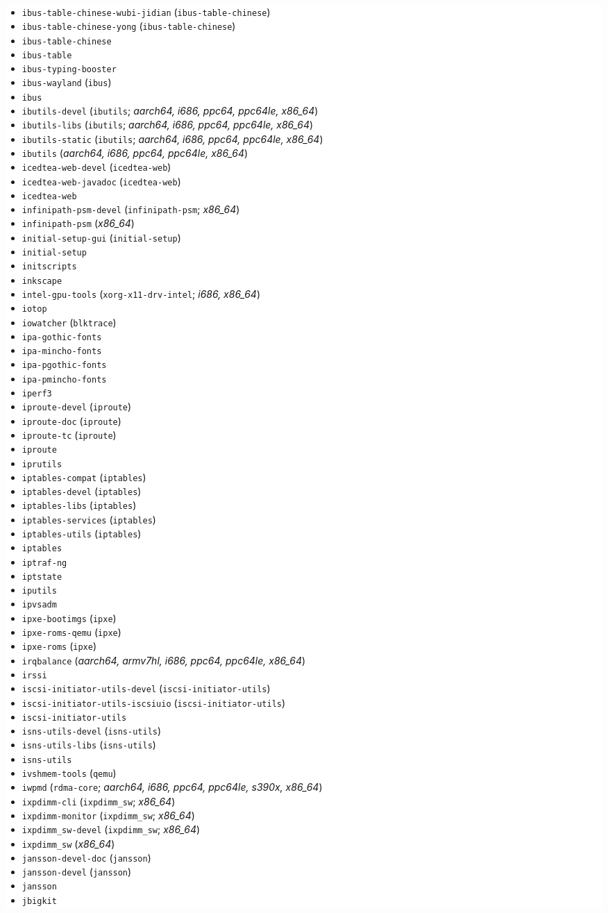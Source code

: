 * `ibus-table-chinese-wubi-jidian` (`ibus-table-chinese`)
* `ibus-table-chinese-yong` (`ibus-table-chinese`)
* `ibus-table-chinese`
* `ibus-table`
* `ibus-typing-booster`
* `ibus-wayland` (`ibus`)
* `ibus`
* `ibutils-devel` (`ibutils`; *aarch64, i686, ppc64, ppc64le, x86_64*)
* `ibutils-libs` (`ibutils`; *aarch64, i686, ppc64, ppc64le, x86_64*)
* `ibutils-static` (`ibutils`; *aarch64, i686, ppc64, ppc64le, x86_64*)
* `ibutils` (*aarch64, i686, ppc64, ppc64le, x86_64*)
* `icedtea-web-devel` (`icedtea-web`)
* `icedtea-web-javadoc` (`icedtea-web`)
* `icedtea-web`
* `infinipath-psm-devel` (`infinipath-psm`; *x86_64*)
* `infinipath-psm` (*x86_64*)
* `initial-setup-gui` (`initial-setup`)
* `initial-setup`
* `initscripts`
* `inkscape`
* `intel-gpu-tools` (`xorg-x11-drv-intel`; *i686, x86_64*)
* `iotop`
* `iowatcher` (`blktrace`)
* `ipa-gothic-fonts`
* `ipa-mincho-fonts`
* `ipa-pgothic-fonts`
* `ipa-pmincho-fonts`
* `iperf3`
* `iproute-devel` (`iproute`)
* `iproute-doc` (`iproute`)
* `iproute-tc` (`iproute`)
* `iproute`
* `iprutils`
* `iptables-compat` (`iptables`)
* `iptables-devel` (`iptables`)
* `iptables-libs` (`iptables`)
* `iptables-services` (`iptables`)
* `iptables-utils` (`iptables`)
* `iptables`
* `iptraf-ng`
* `iptstate`
* `iputils`
* `ipvsadm`
* `ipxe-bootimgs` (`ipxe`)
* `ipxe-roms-qemu` (`ipxe`)
* `ipxe-roms` (`ipxe`)
* `irqbalance` (*aarch64, armv7hl, i686, ppc64, ppc64le, x86_64*)
* `irssi`
* `iscsi-initiator-utils-devel` (`iscsi-initiator-utils`)
* `iscsi-initiator-utils-iscsiuio` (`iscsi-initiator-utils`)
* `iscsi-initiator-utils`
* `isns-utils-devel` (`isns-utils`)
* `isns-utils-libs` (`isns-utils`)
* `isns-utils`
* `ivshmem-tools` (`qemu`)
* `iwpmd` (`rdma-core`; *aarch64, i686, ppc64, ppc64le, s390x, x86_64*)
* `ixpdimm-cli` (`ixpdimm_sw`; *x86_64*)
* `ixpdimm-monitor` (`ixpdimm_sw`; *x86_64*)
* `ixpdimm_sw-devel` (`ixpdimm_sw`; *x86_64*)
* `ixpdimm_sw` (*x86_64*)
* `jansson-devel-doc` (`jansson`)
* `jansson-devel` (`jansson`)
* `jansson`
* `jbigkit`